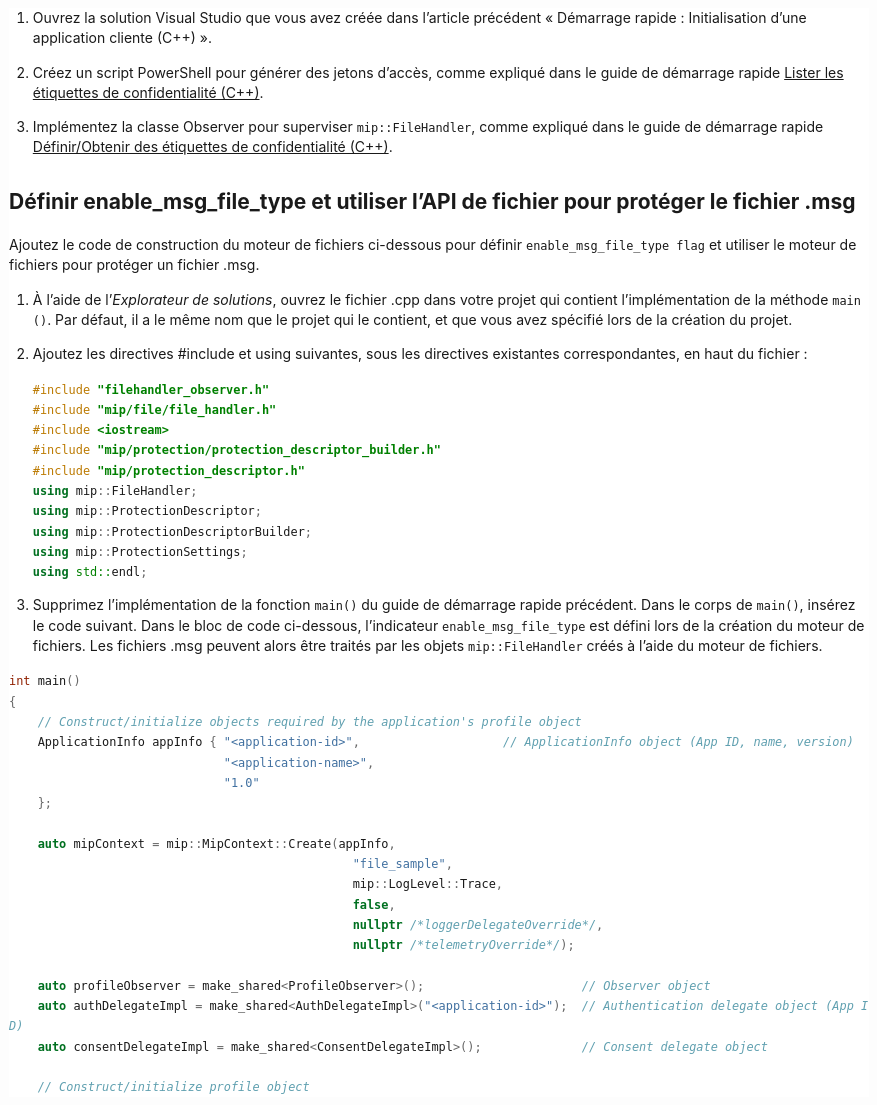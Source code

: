 1. Ouvrez la solution Visual Studio que vous avez créée dans l’article précédent « Démarrage rapide : Initialisation d’une application cliente (C++) ».

2. Créez un script PowerShell pour générer des jetons d’accès, comme expliqué dans le guide de démarrage rapide [Lister les étiquettes de confidentialité (C++)](quick-file-list-labels-cpp.md#create-a-powershell-script-to-generate-access-tokens).

3. Implémentez la classe Observer pour superviser `mip::FileHandler`, comme expliqué dans le guide de démarrage rapide [Définir/Obtenir des étiquettes de confidentialité (C++)](quick-file-set-get-label-cpp.md#implement-an-observer-class-to-monitor-the-file-handler-object).

## <a name="set-enable_msg_file_type-and-use-file-api-to-protect-msg-file"></a>Définir enable_msg_file_type et utiliser l’API de fichier pour protéger le fichier .msg

Ajoutez le code de construction du moteur de fichiers ci-dessous pour définir `enable_msg_file_type flag` et utiliser le moteur de fichiers pour protéger un fichier .msg.

1. À l’aide de l’*Explorateur de solutions*, ouvrez le fichier .cpp dans votre projet qui contient l’implémentation de la méthode `main()`. Par défaut, il a le même nom que le projet qui le contient, et que vous avez spécifié lors de la création du projet.

2. Ajoutez les directives #include et using suivantes, sous les directives existantes correspondantes, en haut du fichier :

    ```cpp
    #include "filehandler_observer.h" 
    #include "mip/file/file_handler.h" 
    #include <iostream>
    #include "mip/protection/protection_descriptor_builder.h"
    #include "mip/protection_descriptor.h"
    using mip::FileHandler;
    using mip::ProtectionDescriptor;
    using mip::ProtectionDescriptorBuilder;
    using mip::ProtectionSettings;
    using std::endl;
    ```

3. Supprimez l’implémentation de la fonction `main()` du guide de démarrage rapide précédent. Dans le corps de `main()`, insérez le code suivant. Dans le bloc de code ci-dessous, l’indicateur `enable_msg_file_type` est défini lors de la création du moteur de fichiers. Les fichiers .msg peuvent alors être traités par les objets `mip::FileHandler` créés à l’aide du moteur de fichiers.

```cpp
int main()
{
    // Construct/initialize objects required by the application's profile object
    ApplicationInfo appInfo { "<application-id>",                    // ApplicationInfo object (App ID, name, version)
                              "<application-name>", 
                              "1.0" 
    };

    auto mipContext = mip::MipContext::Create(appInfo,
                                                "file_sample",
                                                mip::LogLevel::Trace,
                                                false,
                                                nullptr /*loggerDelegateOverride*/,
                                                nullptr /*telemetryOverride*/);

    auto profileObserver = make_shared<ProfileObserver>();                      // Observer object
    auto authDelegateImpl = make_shared<AuthDelegateImpl>("<application-id>");  // Authentication delegate object (App ID)
    auto consentDelegateImpl = make_shared<ConsentDelegateImpl>();              // Consent delegate object

    // Construct/initialize profile object
```
